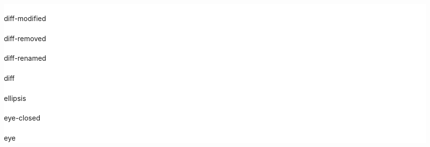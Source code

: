 <div class="preview">
    <span class="inner">
        <i class="octicon octicon-diff-modified"></i>
    </span>
    <br>
    <span class='label'>diff-modified</span>
</div>

<div class="preview">
    <span class="inner">
        <i class="octicon octicon-diff-removed"></i>
    </span>
    <br>
    <span class='label'>diff-removed</span>
</div>

<div class="preview">
    <span class="inner">
        <i class="octicon octicon-diff-renamed"></i>
    </span>
    <br>
    <span class='label'>diff-renamed</span>
</div>

<div class="preview">
    <span class="inner">
        <i class="octicon octicon-diff"></i>
    </span>
    <br>
    <span class='label'>diff</span>
</div>

<div class="preview">
    <span class="inner">
        <i class="octicon octicon-ellipsis"></i>
    </span>
    <br>
    <span class='label'>ellipsis</span>
</div>

<div class="preview">
    <span class="inner">
        <i class="octicon octicon-eye-closed"></i>
    </span>
    <br>
    <span class='label'>eye-closed</span>
</div>

<div class="preview">
    <span class="inner">
        <i class="octicon octicon-eye"></i>
    </span>
    <br>
    <span class='label'>eye</span>
</div>
